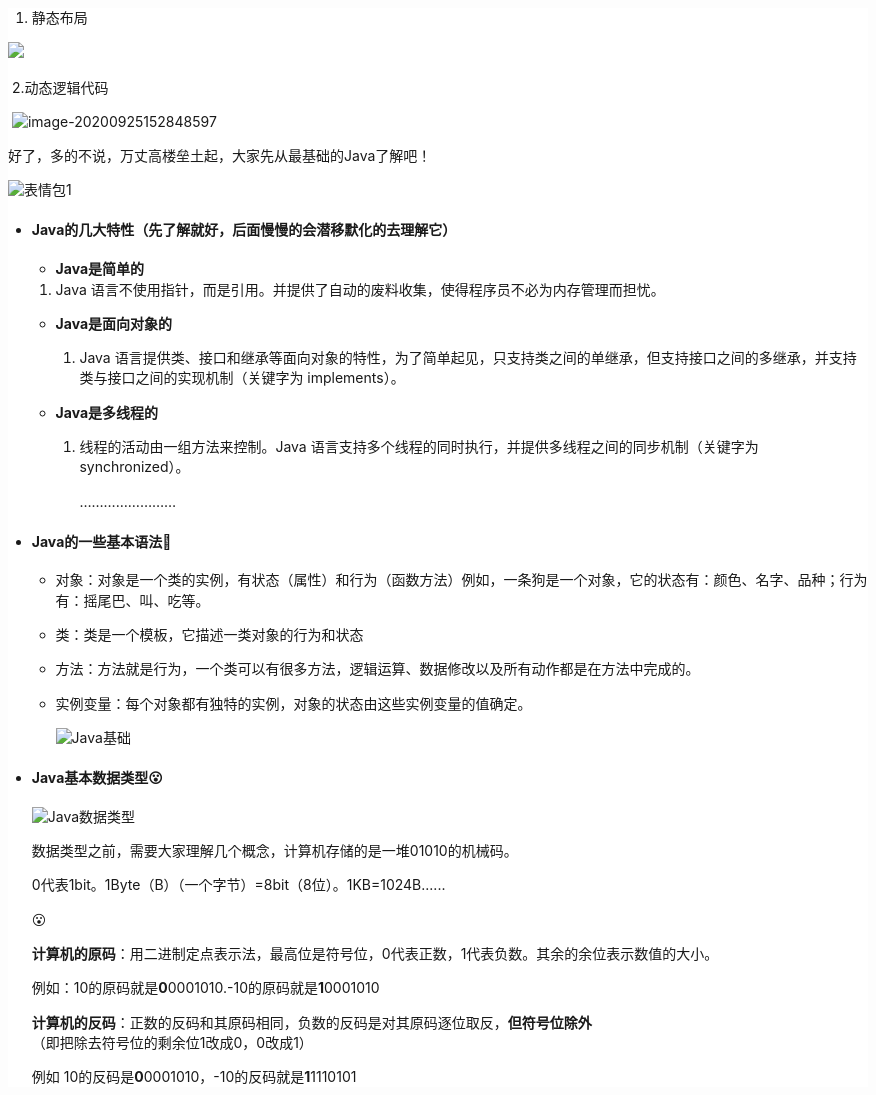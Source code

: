   1. 静态布局

![](C:/Users/86187/AppData/Roaming/Typora/typora-user-images/image-20200925152609223.png)

​			2.动态逻辑代码

​					![image-20200925152848597](C:/Users/86187/AppData/Roaming/Typora/typora-user-images/image-20200925152848597.png)

好了，多的不说，万丈高楼垒土起，大家先从最基础的Java了解吧！

![表情包1](C:/Users/86187/Desktop/表情包1.jpg)

- #### **Java的几大特性**（先了解就好，后面慢慢的会潜移默化的去理解它）

  - **Java是简单的**
    
  1. Java 语言不使用指针，而是引用。并提供了自动的废料收集，使得程序员不必为内存管理而担忧。

  - **Java是面向对象的**

    1. Java 语言提供类、接口和继承等面向对象的特性，为了简单起见，只支持类之间的单继承，但支持接口之间的多继承，并支持类与接口之间的实现机制（关键字为 implements）。

  - **Java是多线程的**

    1. 线程的活动由一组方法来控制。Java 语言支持多个线程的同时执行，并提供多线程之间的同步机制（关键字为 synchronized）。

       ……………………

- #### **Java的一些基本语法**:facepunch:

  - 对象：对象是一个类的实例，有状态（属性）和行为（函数方法）例如，一条狗是一个对象，它的状态有：颜色、名字、品种；行为有：摇尾巴、叫、吃等。

  - 类：类是一个模板，它描述一类对象的行为和状态

  - 方法：方法就是行为，一个类可以有很多方法，逻辑运算、数据修改以及所有动作都是在方法中完成的。

  - 实例变量：每个对象都有独特的实例，对象的状态由这些实例变量的值确定。

    ![Java基础](C:/Users/86187/Desktop/Java基础.jpg)

- #### **Java基本数据类型:open_mouth:**

  

  ![Java数据类型](C:/Users/86187/Desktop/Java数据类型.jpg)

  数据类型之前，需要大家理解几个概念，计算机存储的是一堆01010的机械码。

  0代表1bit。1Byte（B）（一个字节）=8bit（8位）。1KB=1024B......

  :open_mouth:

  **计算机的原码**：用二进制定点表示法，最高位是符号位，0代表正数，1代表负数。其余的余位表示数值的大小。

  例如：10的原码就是**0**0001010.-10的原码就是**1**0001010

  

  **计算机的反码**：正数的反码和其原码相同，负数的反码是对其原码逐位取反，**但符号位除外**（即把除去符号位的剩余位1改成0，0改成1）

  例如 10的反码是**0**0001010，-10的反码就是**1**1110101

  